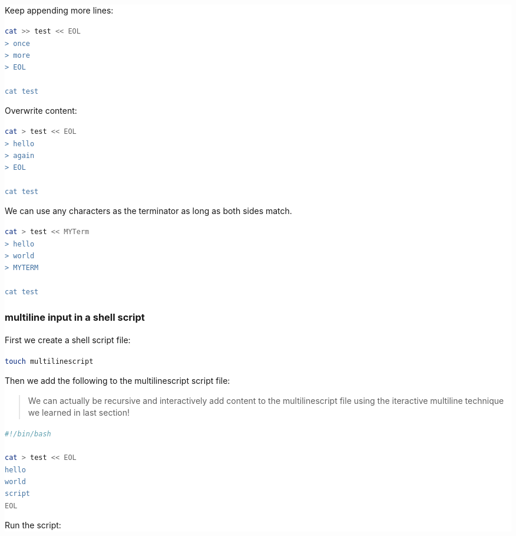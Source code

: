 Keep appending more lines:

```bash
cat >> test << EOL
> once
> more
> EOL

cat test
```

Overwrite content:

```bash
cat > test << EOL
> hello
> again
> EOL

cat test
```

We can use any characters as the terminator as long as both sides match.

```bash
cat > test << MYTerm
> hello
> world
> MYTERM

cat test
```

### multiline input in a shell script

First we create a shell script file:

```bash
touch multilinescript
```

Then we add the following to the multilinescript script file:

> We can actually be recursive and interactively add content to the multilinescript file using the iteractive multiline technique we learned in last section!

```bash
#!/bin/bash

cat > test << EOL
hello
world
script
EOL
```

Run the script:
